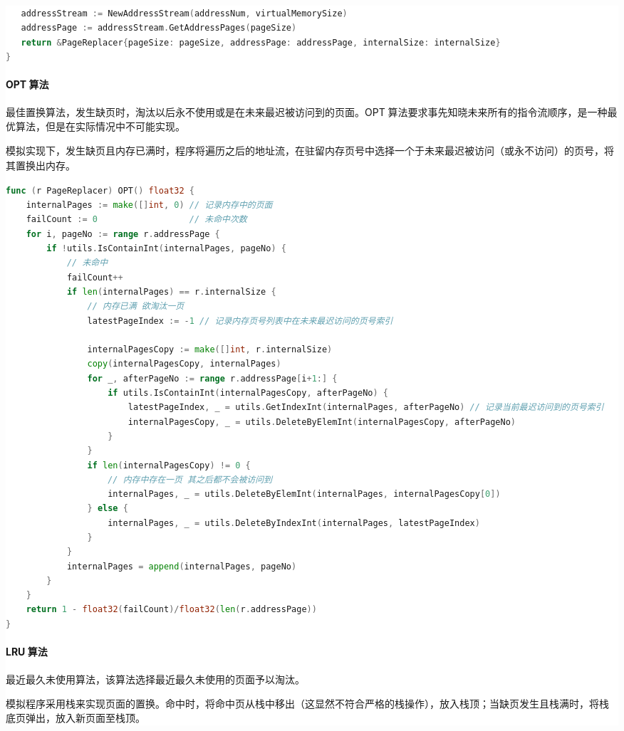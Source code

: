 ```go
   addressStream := NewAddressStream(addressNum, virtualMemorySize)
   addressPage := addressStream.GetAddressPages(pageSize)
   return &PageReplacer{pageSize: pageSize, addressPage: addressPage, internalSize: internalSize}
}
```

#### OPT 算法

最佳置换算法，发生缺页时，淘汰以后永不使用或是在未来最迟被访问到的页面。OPT 算法要求事先知晓未来所有的指令流顺序，是一种最优算法，但是在实际情况中不可能实现。

模拟实现下，发生缺页且内存已满时，程序将遍历之后的地址流，在驻留内存页号中选择一个于未来最迟被访问（或永不访问）的页号，将其置换出内存。

```go
func (r PageReplacer) OPT() float32 {
	internalPages := make([]int, 0) // 记录内存中的页面
	failCount := 0                  // 未命中次数
	for i, pageNo := range r.addressPage {
		if !utils.IsContainInt(internalPages, pageNo) {
			// 未命中
			failCount++
			if len(internalPages) == r.internalSize {
				// 内存已满 欲淘汰一页
				latestPageIndex := -1 // 记录内存页号列表中在未来最迟访问的页号索引

				internalPagesCopy := make([]int, r.internalSize)
				copy(internalPagesCopy, internalPages)
				for _, afterPageNo := range r.addressPage[i+1:] {
					if utils.IsContainInt(internalPagesCopy, afterPageNo) {
						latestPageIndex, _ = utils.GetIndexInt(internalPages, afterPageNo) // 记录当前最迟访问到的页号索引
						internalPagesCopy, _ = utils.DeleteByElemInt(internalPagesCopy, afterPageNo)
					}
				}
				if len(internalPagesCopy) != 0 {
					// 内存中存在一页 其之后都不会被访问到
					internalPages, _ = utils.DeleteByElemInt(internalPages, internalPagesCopy[0])
				} else {
					internalPages, _ = utils.DeleteByIndexInt(internalPages, latestPageIndex)
				}
			}
			internalPages = append(internalPages, pageNo)
		}
	}
	return 1 - float32(failCount)/float32(len(r.addressPage))
}
```

#### LRU 算法

最近最久未使用算法，该算法选择最近最久未使用的页面予以淘汰。

模拟程序采用栈来实现页面的置换。命中时，将命中页从栈中移出（这显然不符合严格的栈操作），放入栈顶；当缺页发生且栈满时，将栈底页弹出，放入新页面至栈顶。
